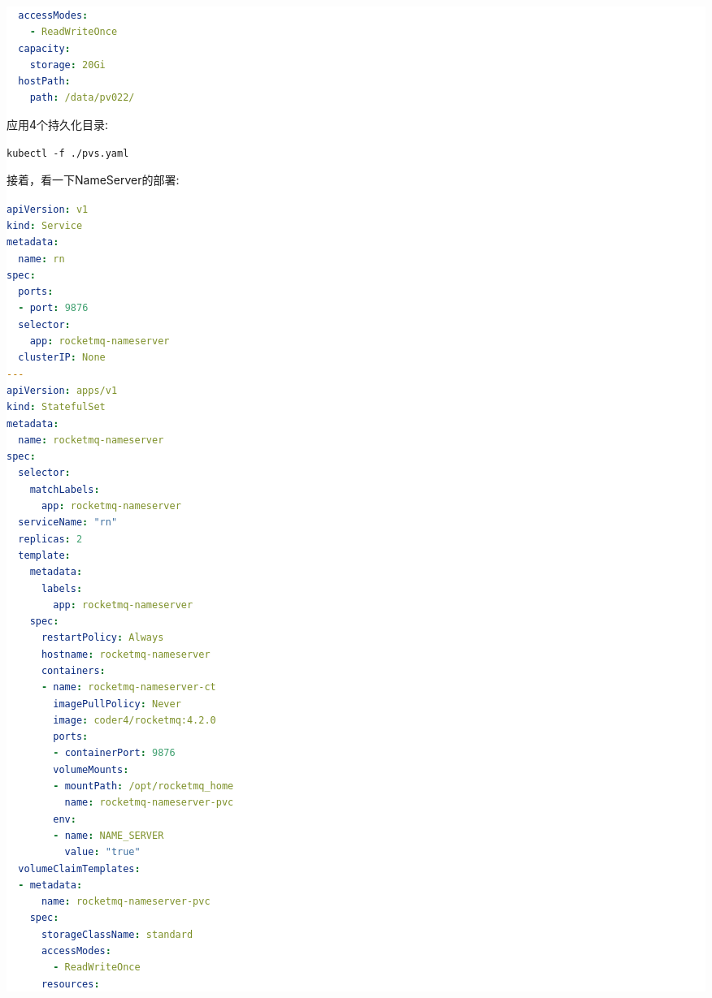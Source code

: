 ```yaml
  accessModes:
    - ReadWriteOnce
  capacity:
    storage: 20Gi
  hostPath:
    path: /data/pv022/

```

应用4个持久化目录:
```
kubectl -f ./pvs.yaml
```

接着，看一下NameServer的部署:
```yaml
apiVersion: v1
kind: Service
metadata:
  name: rn 
spec:
  ports:
  - port: 9876
  selector:
    app: rocketmq-nameserver
  clusterIP: None
---
apiVersion: apps/v1
kind: StatefulSet 
metadata:
  name: rocketmq-nameserver 
spec:
  selector:
    matchLabels:
      app: rocketmq-nameserver
  serviceName: "rn"
  replicas: 2
  template:
    metadata:
      labels:
        app: rocketmq-nameserver 
    spec:
      restartPolicy: Always
      hostname: rocketmq-nameserver 
      containers:
      - name: rocketmq-nameserver-ct
        imagePullPolicy: Never
        image: coder4/rocketmq:4.2.0 
        ports:
        - containerPort: 9876 
        volumeMounts:
        - mountPath: /opt/rocketmq_home
          name: rocketmq-nameserver-pvc
        env:
        - name: NAME_SERVER
          value: "true"
  volumeClaimTemplates:
  - metadata:
      name: rocketmq-nameserver-pvc
    spec:
      storageClassName: standard
      accessModes:
        - ReadWriteOnce
      resources:
```